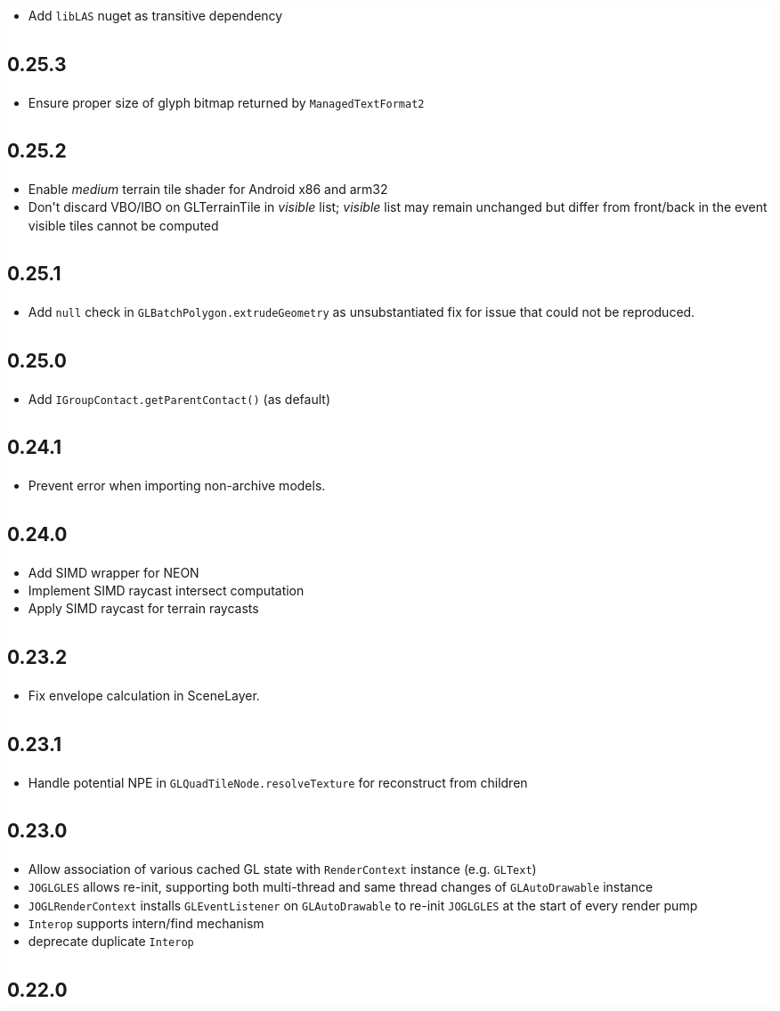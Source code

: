 * Add `libLAS` nuget as transitive dependency

## 0.25.3

* Ensure proper size of glyph bitmap returned by `ManagedTextFormat2`

## 0.25.2

* Enable _medium_ terrain tile shader for Android x86 and arm32
* Don't discard VBO/IBO on GLTerrainTile in _visible_ list; _visible_ list may remain unchanged but differ from front/back in the event visible tiles cannot be computed

## 0.25.1

* Add `null` check in `GLBatchPolygon.extrudeGeometry` as unsubstantiated fix for issue that could not be reproduced.

## 0.25.0

* Add `IGroupContact.getParentContact()` (as default)

## 0.24.1

* Prevent error when importing non-archive models.

## 0.24.0

* Add SIMD wrapper for NEON
* Implement SIMD raycast intersect computation
* Apply SIMD raycast for terrain raycasts

## 0.23.2

* Fix envelope calculation in SceneLayer.

## 0.23.1

* Handle potential NPE in `GLQuadTileNode.resolveTexture` for reconstruct from children

## 0.23.0

* Allow association of various cached GL state with `RenderContext` instance (e.g. `GLText`)
* `JOGLGLES` allows re-init, supporting both multi-thread and same thread changes of `GLAutoDrawable` instance
* `JOGLRenderContext` installs `GLEventListener` on `GLAutoDrawable` to re-init `JOGLGLES` at the start of every render pump
* `Interop` supports intern/find mechanism
* deprecate duplicate `Interop`

## 0.22.0
